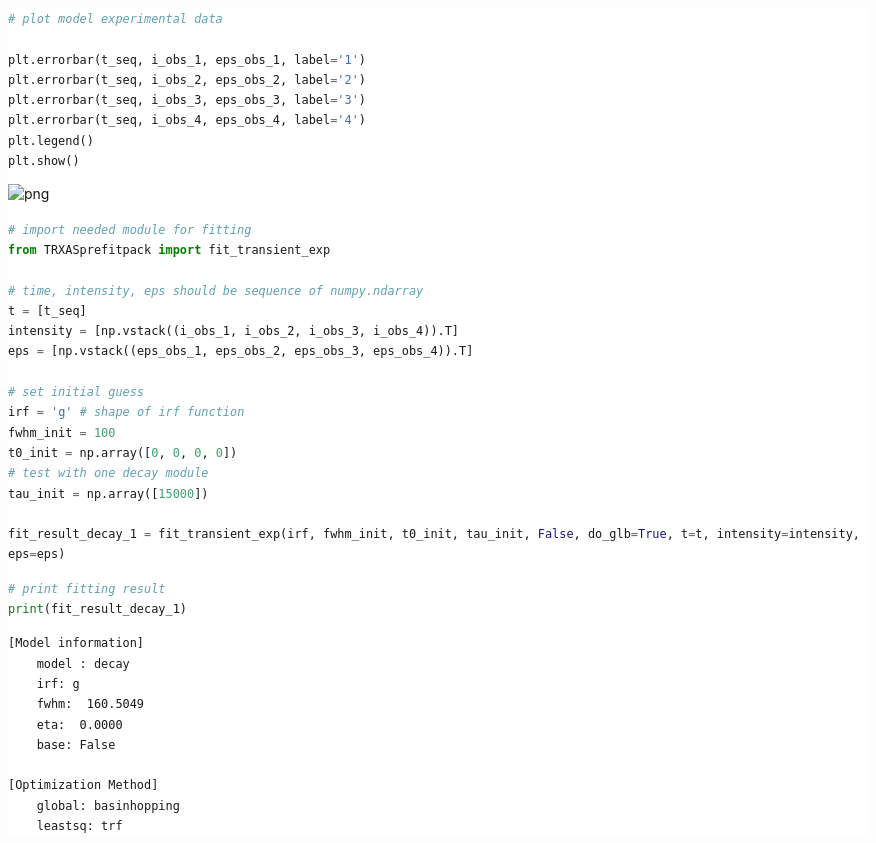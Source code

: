 

```python
# plot model experimental data

plt.errorbar(t_seq, i_obs_1, eps_obs_1, label='1')
plt.errorbar(t_seq, i_obs_2, eps_obs_2, label='2')
plt.errorbar(t_seq, i_obs_3, eps_obs_3, label='3')
plt.errorbar(t_seq, i_obs_4, eps_obs_4, label='4')
plt.legend()
plt.show()
```


    
![png](Fit_Transient_Exp_files/Fit_Transient_Exp_6_0.png)
    



```python
# import needed module for fitting
from TRXASprefitpack import fit_transient_exp

# time, intensity, eps should be sequence of numpy.ndarray
t = [t_seq] 
intensity = [np.vstack((i_obs_1, i_obs_2, i_obs_3, i_obs_4)).T]
eps = [np.vstack((eps_obs_1, eps_obs_2, eps_obs_3, eps_obs_4)).T]

# set initial guess
irf = 'g' # shape of irf function
fwhm_init = 100
t0_init = np.array([0, 0, 0, 0])
# test with one decay module
tau_init = np.array([15000])

fit_result_decay_1 = fit_transient_exp(irf, fwhm_init, t0_init, tau_init, False, do_glb=True, t=t, intensity=intensity, eps=eps)

```


```python
# print fitting result
print(fit_result_decay_1)
```

    [Model information]
        model : decay
        irf: g
        fwhm:  160.5049
        eta:  0.0000
        base: False
     
    [Optimization Method]
        global: basinhopping
        leastsq: trf
     
